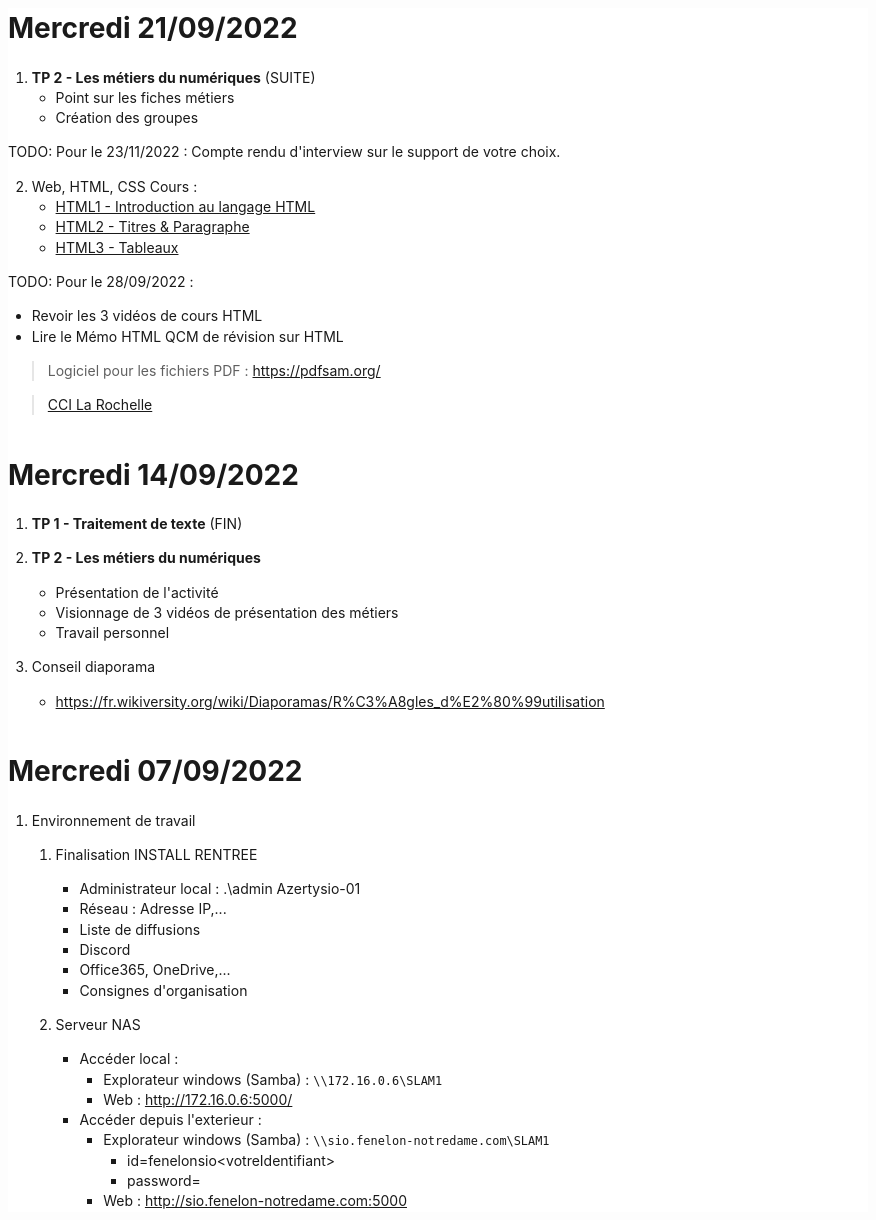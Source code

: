 
# Mercredi 21/09/2022

1. **TP 2 - Les métiers du numériques** (SUITE)
   - Point sur les fiches métiers
   - Création des groupes

TODO: Pour le 23/11/2022 : Compte rendu d'interview sur le support de votre choix.

2. Web, HTML, CSS
   Cours :
      - [HTML1 - Introduction au langage HTML](https://www.youtube.com/watch?v=1QpTVkcL7L8)
      - [HTML2 - Titres & Paragraphe](https://www.youtube.com/watch?v=fpdGUPvvJk0)
      - [HTML3 - Tableaux](https://www.youtube.com/watch?v=k4Y9KKIPp0A)
   
TODO: Pour le 28/09/2022 : 
   - Revoir les 3 vidéos de cours HTML
   - Lire le Mémo HTML
      QCM de révision sur HTML

> Logiciel pour les fichiers PDF : https://pdfsam.org/

> [CCI La Rochelle](https://www.aef.cci.fr/rechercheMulticritere)


# Mercredi 14/09/2022

1. **TP 1 - Traitement de texte** (FIN)

2. **TP 2 - Les métiers du numériques**
   - Présentation de l'activité
   - Visionnage de 3 vidéos de présentation des métiers
   - Travail personnel

3. Conseil diaporama
      - https://fr.wikiversity.org/wiki/Diaporamas/R%C3%A8gles_d%E2%80%99utilisation
  

# Mercredi 07/09/2022

1. Environnement de travail
   1. Finalisation INSTALL RENTREE
      - Administrateur local : .\admin Azertysio-01
      - Réseau : Adresse IP,...
      - Liste de diffusions
      - Discord
      - Office365, OneDrive,...
      - Consignes d'organisation
     
   1. Serveur NAS
      - Accéder local :   
        - Explorateur windows (Samba)  :  ```\\172.16.0.6\SLAM1```
        - Web : http://172.16.0.6:5000/
      - Accéder depuis l'exterieur :
        - Explorateur windows (Samba) : ```\\sio.fenelon-notredame.com\SLAM1```
          - id=fenelonsio\<votreIdentifiant>
          - password=<votreMotdepasse>
        - Web : http://sio.fenelon-notredame.com:5000
